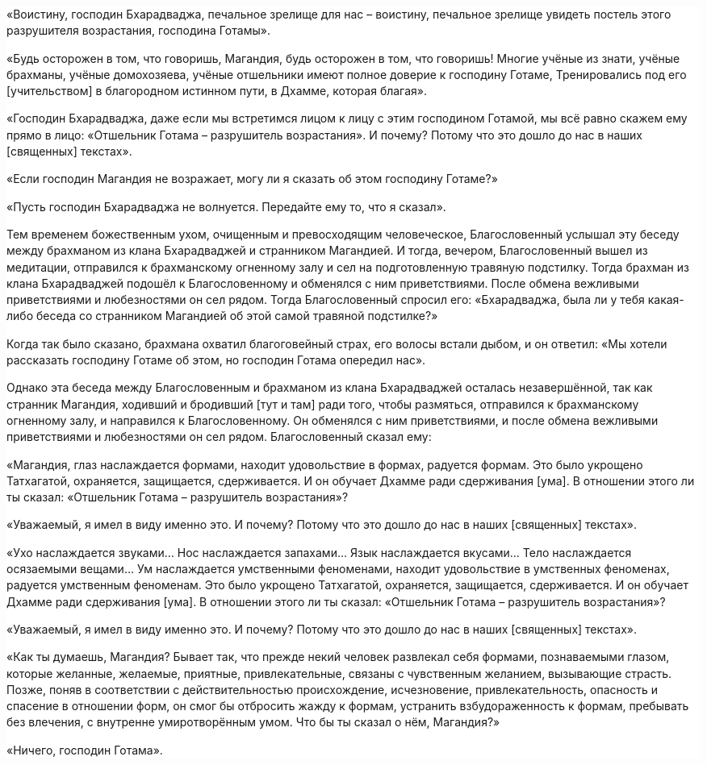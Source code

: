 «Воистину, господин Бхарадваджа, печальное зрелище для нас – воистину, печальное зрелище увидеть постель этого разрушителя возрастания, господина Готамы»\.

«Будь осторожен в том, что говоришь, Магандия, будь осторожен в том, что говоришь\! Многие учёные из знати, учёные брахманы, учёные домохозяева, учёные отшельники имеют полное доверие к господину Готаме,  Тренировались под его \[учительством\] в благородном истинном пути, в Дхамме, которая благая»\.

«Господин Бхарадваджа, даже если мы встретимся лицом к лицу с этим господином Готамой, мы всё равно скажем ему прямо в лицо: «Отшельник Готама – разрушитель возрастания»\. И почему? Потому что это дошло до нас в наших \[священных\] текстах»\.

«Если господин Магандия не возражает, могу ли я сказать об этом господину Готаме?»

«Пусть господин Бхарадваджа не волнуется\.  Передайте ему то, что я сказал»\.

Тем временем божественным ухом, очищенным и превосходящим человеческое, Благословенный услышал эту беседу между брахманом из клана Бхарадваджей и странником Магандией\. И тогда, вечером, Благословенный вышел из медитации, отправился к брахманскому огненному залу и сел на подготовленную травяную подстилку\. Тогда брахман из клана Бхарадваджей подошёл к Благословенному и обменялся с ним приветствиями\. После обмена вежливыми приветствиями и любезностями он сел рядом\. Тогда Благословенный спросил его: «Бхарадваджа, была ли у тебя какая\-либо беседа со странником Магандией об этой самой травяной подстилке?»

Когда так было сказано, брахмана охватил благоговейный страх, его волосы встали дыбом, и он ответил: «Мы хотели рассказать господину Готаме об этом, но господин Готама опередил нас»\.

Однако эта беседа между Благословенным и брахманом из клана Бхарадваджей осталась незавершённой, так как странник Магандия, ходивший и бродивший \[тут и там\] ради того, чтобы размяться, отправился к брахманскому огненному залу,  и направился к Благословенному\. Он обменялся с ним приветствиями, и после обмена вежливыми приветствиями и любезностями он сел рядом\. Благословенный сказал ему:

«Магандия, глаз наслаждается формами, находит удовольствие в формах, радуется формам\. Это было укрощено Татхагатой, охраняется, защищается, сдерживается\. И он обучает Дхамме ради сдерживания \[ума\]\. В отношении этого ли ты сказал: «Отшельник Готама – разрушитель возрастания»?

«Уважаемый, я имел в виду именно это\.  И почему? Потому что это дошло до нас в наших \[священных\] текстах»\.

«Ухо наслаждается звуками… Нос наслаждается запахами… Язык наслаждается вкусами…        Тело наслаждается осязаемыми вещами… Ум наслаждается умственными феноменами, находит удовольствие в умственных феноменах, радуется умственным феноменам\. Это было укрощено Татхагатой, охраняется, защищается, сдерживается\. И он обучает Дхамме ради сдерживания \[ума\]\. В отношении этого ли ты сказал: «Отшельник Готама – разрушитель возрастания»?

«Уважаемый, я имел в виду именно это\.  И почему? Потому что это дошло до нас в наших \[священных\] текстах»\.

«Как ты думаешь, Магандия? Бывает так, что прежде некий человек развлекал себя формами, познаваемыми глазом, которые желанные, желаемые, приятные, привлекательные, связаны с чувственным желанием, вызывающие страсть\.  Позже, поняв в соответствии с действительностью происхождение, исчезновение, привлекательность, опасность и спасение в отношении форм, он смог бы отбросить жажду к формам, устранить взбудораженность к формам, пребывать без влечения, с внутренне умиротворённым умом\. Что бы ты сказал о нём, Магандия?»

«Ничего, господин Готама»\.
